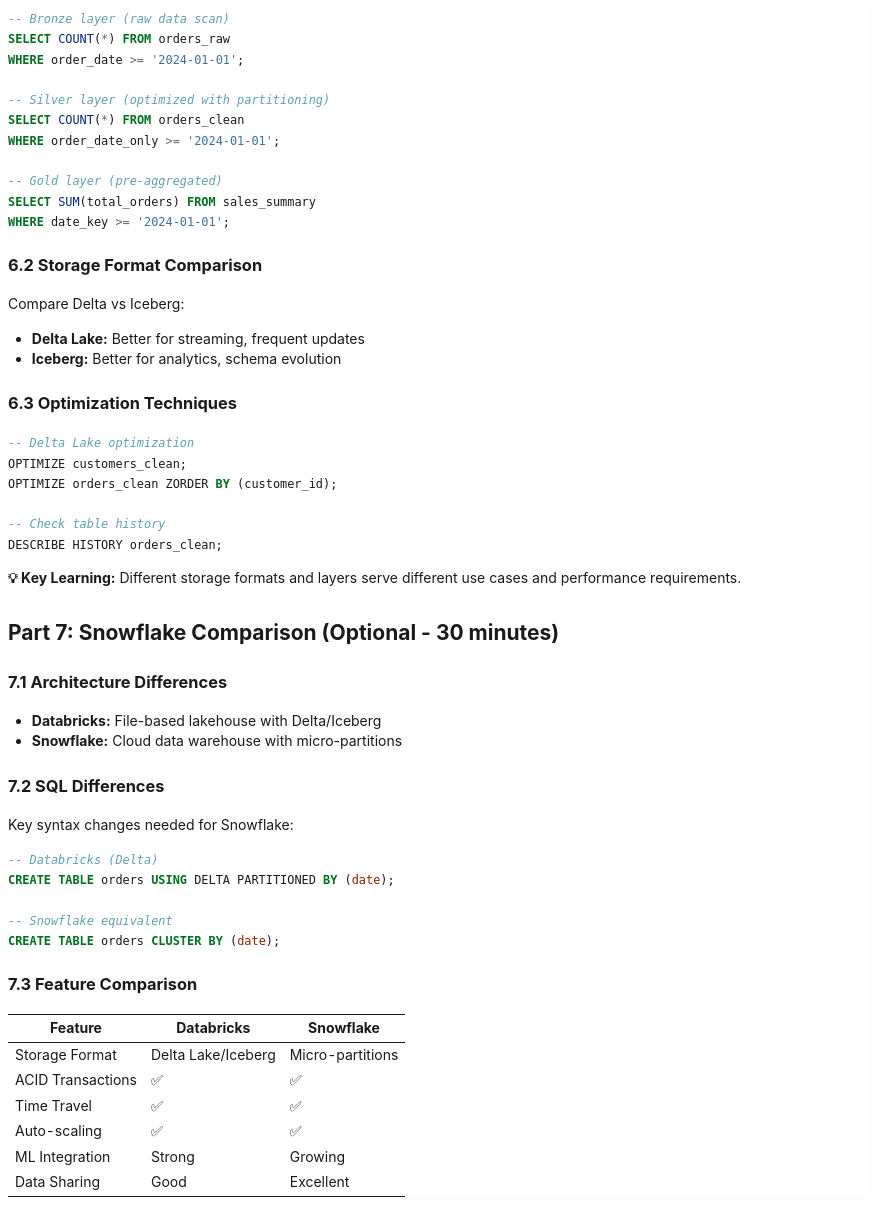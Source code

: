 ```sql
-- Bronze layer (raw data scan)
SELECT COUNT(*) FROM orders_raw 
WHERE order_date >= '2024-01-01';

-- Silver layer (optimized with partitioning)
SELECT COUNT(*) FROM orders_clean 
WHERE order_date_only >= '2024-01-01';

-- Gold layer (pre-aggregated)
SELECT SUM(total_orders) FROM sales_summary 
WHERE date_key >= '2024-01-01';
```

### 6.2 Storage Format Comparison
Compare Delta vs Iceberg:
- **Delta Lake:** Better for streaming, frequent updates
- **Iceberg:** Better for analytics, schema evolution

### 6.3 Optimization Techniques
```sql
-- Delta Lake optimization
OPTIMIZE customers_clean;
OPTIMIZE orders_clean ZORDER BY (customer_id);

-- Check table history
DESCRIBE HISTORY orders_clean;
```

**💡 Key Learning:** Different storage formats and layers serve different use cases and performance requirements.

## Part 7: Snowflake Comparison (Optional - 30 minutes)

### 7.1 Architecture Differences
- **Databricks:** File-based lakehouse with Delta/Iceberg
- **Snowflake:** Cloud data warehouse with micro-partitions

### 7.2 SQL Differences
Key syntax changes needed for Snowflake:
```sql
-- Databricks (Delta)
CREATE TABLE orders USING DELTA PARTITIONED BY (date);

-- Snowflake equivalent
CREATE TABLE orders CLUSTER BY (date);
```

### 7.3 Feature Comparison
| Feature | Databricks | Snowflake |
|---------|------------|-----------|
| Storage Format | Delta Lake/Iceberg | Micro-partitions |
| ACID Transactions | ✅ | ✅ |
| Time Travel | ✅ | ✅ |
| Auto-scaling | ✅ | ✅ |
| ML Integration | Strong | Growing |
| Data Sharing | Good | Excellent |
